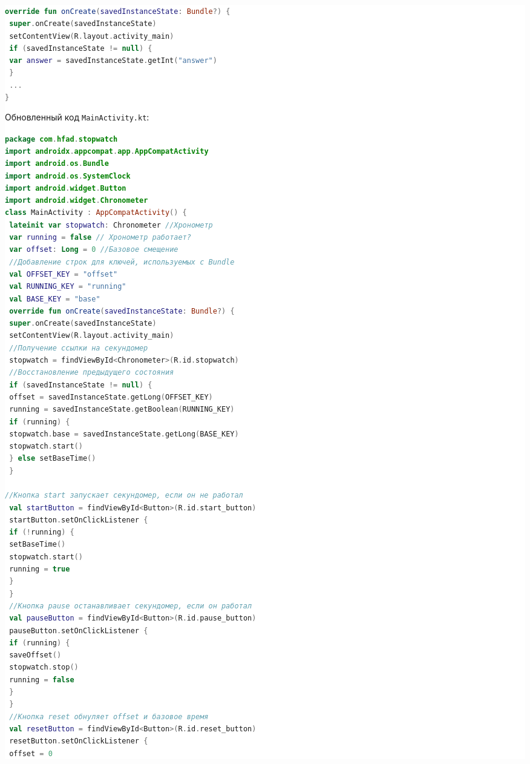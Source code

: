 ```kotlin
override fun onCreate(savedInstanceState: Bundle?) {
 super.onCreate(savedInstanceState)
 setContentView(R.layout.activity_main)
 if (savedInstanceState != null) {
 var answer = savedInstanceState.getInt("answer")
 }
 ...
}
```

Обновленный код ```MainActivity.kt```:

```kotlin
package com.hfad.stopwatch
import androidx.appcompat.app.AppCompatActivity
import android.os.Bundle
import android.os.SystemClock
import android.widget.Button
import android.widget.Chronometer
class MainActivity : AppCompatActivity() {
 lateinit var stopwatch: Chronometer //Хронометр
 var running = false // Хронометр работает?
 var offset: Long = 0 //Базовое смещение
 //Добавление строк для ключей, используемых с Bundle
 val OFFSET_KEY = "offset"
 val RUNNING_KEY = "running"
 val BASE_KEY = "base"
 override fun onCreate(savedInstanceState: Bundle?) {
 super.onCreate(savedInstanceState)
 setContentView(R.layout.activity_main)
 //Получение ссылки на секундомер
 stopwatch = findViewById<Chronometer>(R.id.stopwatch)
 //Восстановление предыдущего состояния
 if (savedInstanceState != null) {
 offset = savedInstanceState.getLong(OFFSET_KEY)
 running = savedInstanceState.getBoolean(RUNNING_KEY)
 if (running) {
 stopwatch.base = savedInstanceState.getLong(BASE_KEY)
 stopwatch.start()
 } else setBaseTime()
 }

//Кнопка start запускает секундомер, если он не работал
 val startButton = findViewById<Button>(R.id.start_button)
 startButton.setOnClickListener {
 if (!running) {
 setBaseTime()
 stopwatch.start()
 running = true
 }
 }
 //Кнопка pause останавливает секундомер, если он работал
 val pauseButton = findViewById<Button>(R.id.pause_button)
 pauseButton.setOnClickListener {
 if (running) {
 saveOffset()
 stopwatch.stop()
 running = false
 }
 }
 //Кнопка reset обнуляет offset и базовое время
 val resetButton = findViewById<Button>(R.id.reset_button)
 resetButton.setOnClickListener {
 offset = 0
```